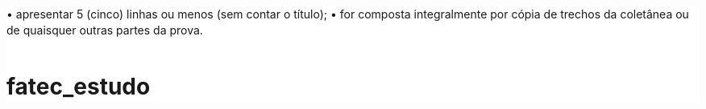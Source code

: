 • apresentar 5 (cinco) linhas ou menos (sem contar o título);
• for composta integralmente por cópia de trechos da coletânea ou de quaisquer outras partes da prova.
# fatec_estudo
